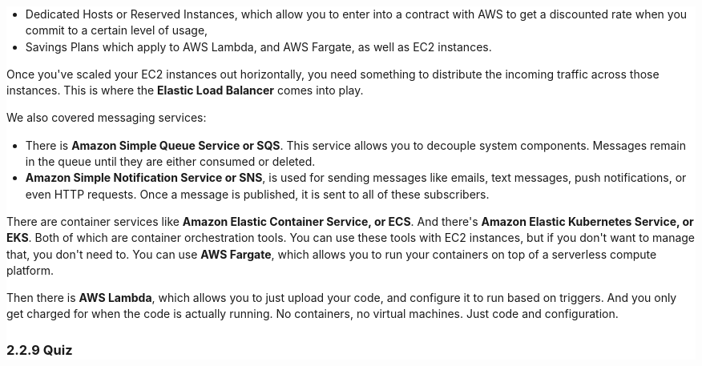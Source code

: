   - Dedicated Hosts or Reserved Instances, which allow you to enter into a contract with AWS to get a discounted rate when you commit to a certain level of usage,
  - Savings Plans which apply to AWS Lambda, and AWS Fargate, as well as EC2 instances.

Once you've scaled your EC2 instances out horizontally, you need something to distribute the incoming traffic across those instances.
This is where the **Elastic Load Balancer** comes into play.

We also covered messaging services:

- There is **Amazon Simple Queue Service or SQS**. This service allows you to decouple system components. Messages remain in the queue until they are either consumed or deleted.
- **Amazon Simple Notification Service or SNS**, is used for sending messages like emails, text messages, push notifications, or even HTTP requests. Once a message is published, it is sent to all of these subscribers.

There are container services like **Amazon Elastic Container Service, or ECS**.
And there's **Amazon Elastic Kubernetes Service, or EKS**.
Both of which are container orchestration tools. You can use these tools with EC2 instances, but if you don't want to manage that, you don't need to.
You can use **AWS Fargate**, which allows you to run your containers on top of a serverless compute platform.

Then there is **AWS Lambda**, which allows you to just upload your code, and configure it to run based on triggers.
And you only get charged for when the code is actually running. No containers, no virtual machines. Just code and configuration.

### 2.2.9 Quiz
